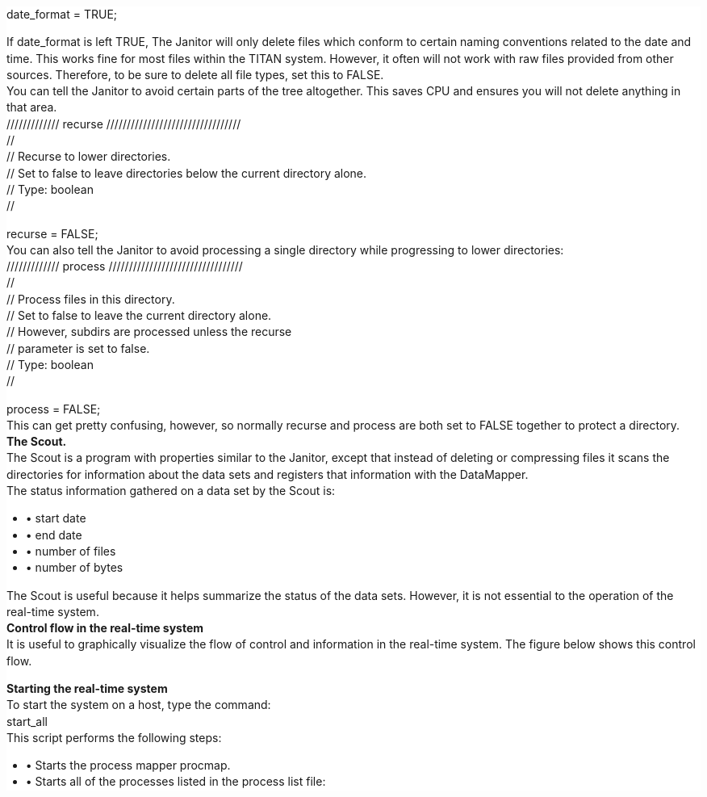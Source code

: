 date\_format = TRUE;  

If date\_format is left TRUE, The Janitor will only delete files which conform to certain naming conventions related to the date and time. This works fine for most files within the TITAN system. However, it often will not work with raw files provided from other sources. Therefore, to be sure to delete all file types, set this to FALSE.  
You can tell the Janitor to avoid certain parts of the tree altogether. This saves CPU and ensures you will not delete anything in that area.  
///////////// recurse /////////////////////////////////  
//  
// Recurse to lower directories.  
// Set to false to leave directories below the current directory alone.  
// Type: boolean  
//  

recurse = FALSE;  
You can also tell the Janitor to avoid processing a single directory while progressing to lower directories:  
///////////// process /////////////////////////////////  
//  
// Process files in this directory.  
// Set to false to leave the current directory alone.  
// However, subdirs are processed unless the recurse  
// parameter is set to false.  
// Type: boolean  
//  

process = FALSE;  
This can get pretty confusing, however, so normally recurse and process are both set to FALSE together to protect a directory.  
**The Scout.**  
The Scout is a program with properties similar to the Janitor, except that instead of deleting or compressing files it scans the directories for information about the data sets and registers that information with the DataMapper.  
The status information gathered on a data set by the Scout is:  

-   • start date 
-   • end date
-   • number of files
-   • number of bytes

The Scout is useful because it helps summarize the status of the data sets. However, it is not essential to the operation of the real-time system.  
**Control flow in the real-time system**  
It is useful to graphically visualize the flow of control and information in the real-time system. The figure below shows this control flow.  


**Starting the real-time system**  
To start the system on a host, type the command:   
start\_all  
This script performs the following steps:   

-   • Starts the process mapper procmap.
-   • Starts all of the processes listed in the process list file:

